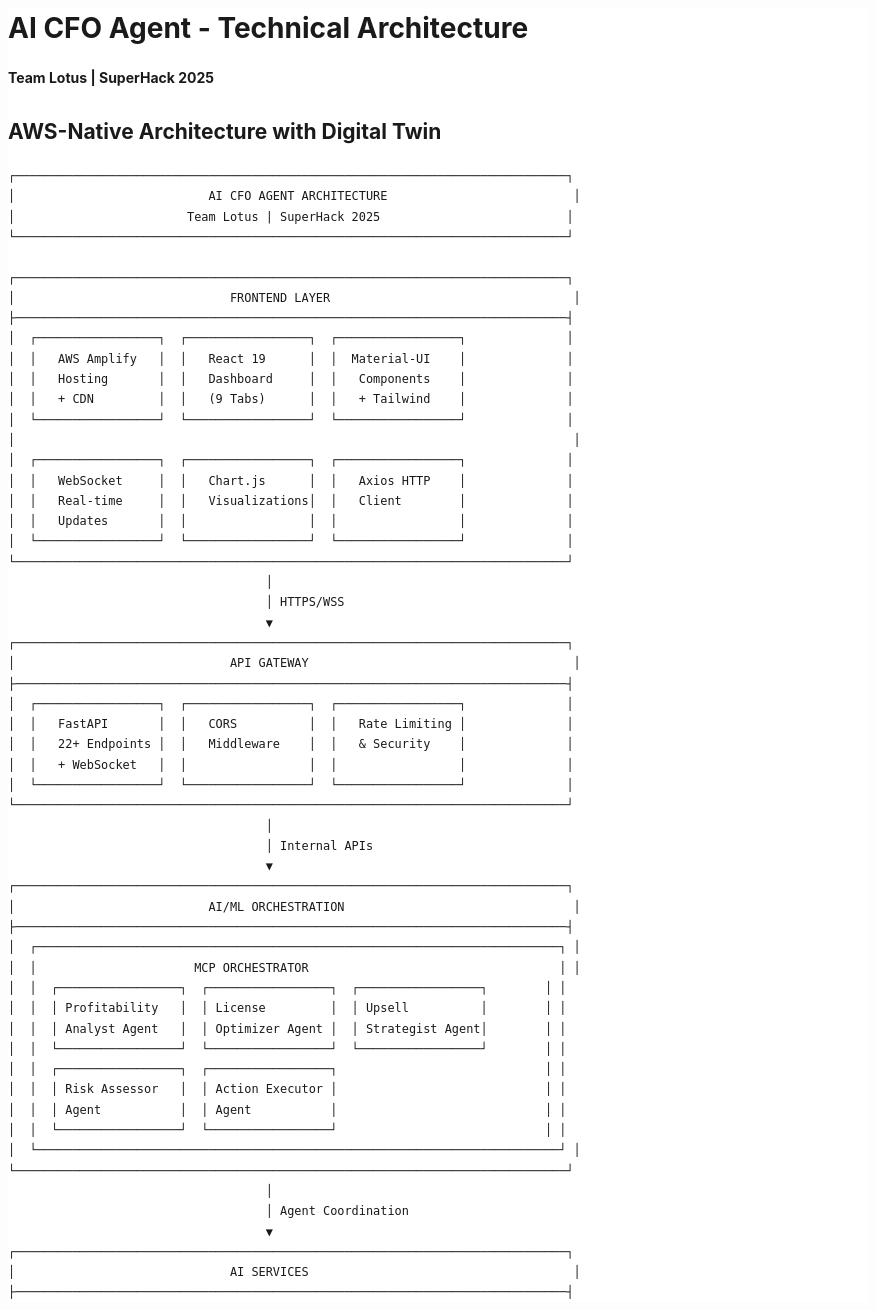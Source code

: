 # AI CFO Agent - Technical Architecture
**Team Lotus | SuperHack 2025**

## AWS-Native Architecture with Digital Twin

```
┌─────────────────────────────────────────────────────────────────────────────┐
│                           AI CFO AGENT ARCHITECTURE                          │
│                        Team Lotus | SuperHack 2025                          │
└─────────────────────────────────────────────────────────────────────────────┘

┌─────────────────────────────────────────────────────────────────────────────┐
│                              FRONTEND LAYER                                  │
├─────────────────────────────────────────────────────────────────────────────┤
│  ┌─────────────────┐  ┌─────────────────┐  ┌─────────────────┐              │
│  │   AWS Amplify   │  │   React 19      │  │  Material-UI    │              │
│  │   Hosting       │  │   Dashboard     │  │   Components    │              │
│  │   + CDN         │  │   (9 Tabs)      │  │   + Tailwind    │              │
│  └─────────────────┘  └─────────────────┘  └─────────────────┘              │
│                                                                              │
│  ┌─────────────────┐  ┌─────────────────┐  ┌─────────────────┐              │
│  │   WebSocket     │  │   Chart.js      │  │   Axios HTTP    │              │
│  │   Real-time     │  │   Visualizations│  │   Client        │              │
│  │   Updates       │  │                 │  │                 │              │
│  └─────────────────┘  └─────────────────┘  └─────────────────┘              │
└─────────────────────────────────────────────────────────────────────────────┘
                                    │
                                    │ HTTPS/WSS
                                    ▼
┌─────────────────────────────────────────────────────────────────────────────┐
│                              API GATEWAY                                     │
├─────────────────────────────────────────────────────────────────────────────┤
│  ┌─────────────────┐  ┌─────────────────┐  ┌─────────────────┐              │
│  │   FastAPI       │  │   CORS          │  │   Rate Limiting │              │
│  │   22+ Endpoints │  │   Middleware    │  │   & Security    │              │
│  │   + WebSocket   │  │                 │  │                 │              │
│  └─────────────────┘  └─────────────────┘  └─────────────────┘              │
└─────────────────────────────────────────────────────────────────────────────┘
                                    │
                                    │ Internal APIs
                                    ▼
┌─────────────────────────────────────────────────────────────────────────────┐
│                           AI/ML ORCHESTRATION                                │
├─────────────────────────────────────────────────────────────────────────────┤
│  ┌─────────────────────────────────────────────────────────────────────────┐ │
│  │                      MCP ORCHESTRATOR                                   │ │
│  │  ┌─────────────────┐  ┌─────────────────┐  ┌─────────────────┐        │ │
│  │  │ Profitability   │  │ License         │  │ Upsell          │        │ │
│  │  │ Analyst Agent   │  │ Optimizer Agent │  │ Strategist Agent│        │ │
│  │  └─────────────────┘  └─────────────────┘  └─────────────────┘        │ │
│  │  ┌─────────────────┐  ┌─────────────────┐                             │ │
│  │  │ Risk Assessor   │  │ Action Executor │                             │ │
│  │  │ Agent           │  │ Agent           │                             │ │
│  │  └─────────────────┘  └─────────────────┘                             │ │
│  └─────────────────────────────────────────────────────────────────────────┘ │
└─────────────────────────────────────────────────────────────────────────────┘
                                    │
                                    │ Agent Coordination
                                    ▼
┌─────────────────────────────────────────────────────────────────────────────┐
│                              AI SERVICES                                     │
├─────────────────────────────────────────────────────────────────────────────┤
```
